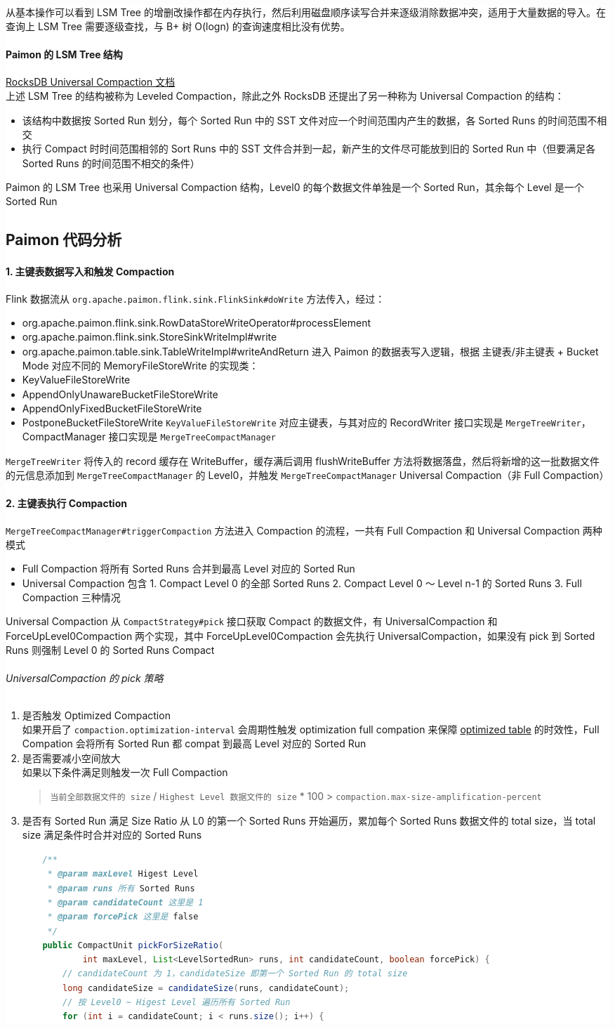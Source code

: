 从基本操作可以看到 LSM Tree 的增删改操作都在内存执行，然后利用磁盘顺序读写合并来逐级消除数据冲突，适用于大量数据的导入。在查询上 LSM Tree 需要逐级查找，与 B+ 树 O(logn) 的查询速度相比没有优势。
#### Paimon 的 LSM Tree 结构
[RocksDB Universal Compaction 文档](https://github.com/facebook/rocksdb/wiki/Universal-Compaction)   
上述 LSM Tree 的结构被称为 Leveled Compaction，除此之外 RocksDB 还提出了另一种称为 Universal Compaction 的结构：
- 该结构中数据按 Sorted Run 划分，每个 Sorted Run 中的 SST 文件对应一个时间范围内产生的数据，各 Sorted Runs 的时间范围不相交
- 执行 Compact 时时间范围相邻的 Sort Runs 中的 SST 文件合并到一起，新产生的文件尽可能放到旧的 Sorted Run 中（但要满足各 Sorted Runs 的时间范围不相交的条件）

Paimon 的 LSM Tree 也采用 Universal Compaction 结构，Level0 的每个数据文件单独是一个 Sorted Run，其余每个 Level 是一个 Sorted Run
## Paimon 代码分析
#### 1. 主键表数据写入和触发 Compaction
Flink 数据流从 ``org.apache.paimon.flink.sink.FlinkSink#doWrite`` 方法传入，经过：
- org.apache.paimon.flink.sink.RowDataStoreWriteOperator#processElement
- org.apache.paimon.flink.sink.StoreSinkWriteImpl#write
- org.apache.paimon.table.sink.TableWriteImpl#writeAndReturn
进入 Paimon 的数据表写入逻辑，根据 主键表/非主键表 + Bucket Mode 对应不同的 MemoryFileStoreWrite 的实现类：
- KeyValueFileStoreWrite
- AppendOnlyUnawareBucketFileStoreWrite
- AppendOnlyFixedBucketFileStoreWrite
- PostponeBucketFileStoreWrite
``KeyValueFileStoreWrite`` 对应主键表，与其对应的 RecordWriter 接口实现是 ``MergeTreeWriter``，CompactManager 接口实现是 ``MergeTreeCompactManager``

``MergeTreeWriter`` 将传入的 record 缓存在 WriteBuffer，缓存满后调用 flushWriteBuffer 方法将数据落盘，然后将新增的这一批数据文件的元信息添加到 ``MergeTreeCompactManager`` 的 Level0，并触发 ``MergeTreeCompactManager`` Universal Compaction（非 Full Compaction）
#### 2. 主键表执行 Compaction
``MergeTreeCompactManager#triggerCompaction`` 方法进入 Compaction 的流程，一共有 Full Compaction 和 Universal Compaction 两种模式
- Full Compaction 将所有 Sorted Runs 合并到最高 Level 对应的 Sorted Run
- Universal Compaction 包含 1. Compact Level 0 的全部 Sorted Runs 2. Compact Level 0 ～ Level n-1 的 Sorted Runs 3. Full Compaction 三种情况

Universal Compaction 从 ``CompactStrategy#pick`` 接口获取 Compact 的数据文件，有 UniversalCompaction 和 ForceUpLevel0Compaction 两个实现，其中 ForceUpLevel0Compaction 会先执行 UniversalCompaction，如果没有 pick 到 Sorted Runs 则强制 Level 0 的 Sorted Runs Compact
###### UniversalCompaction 的 pick 策略
1. 是否触发 Optimized Compaction   
如果开启了 ``compaction.optimization-interval`` 会周期性触发 optimization full compation 来保障 [optimized table](https://paimon.apache.org/docs/1.1/concepts/system-tables/#read-optimized-table) 的时效性，Full Compation 会将所有 Sorted Run 都 compat 到最高 Level 对应的 Sorted Run
2. 是否需要减小空间放大   
如果以下条件满足则触发一次 Full Compaction
    > ``当前全部数据文件的 size`` / ``Highest Level 数据文件的 size`` * 100 > ``compaction.max-size-amplification-percent``   
3. 是否有 Sorted Run 满足 Size Ratio
从 L0 的第一个 Sorted Runs 开始遍历，累加每个 Sorted Runs 数据文件的 total size，当 total size 满足条件时合并对应的 Sorted Runs
    ```java
        /**
         * @param maxLevel Higest Level
         * @param runs 所有 Sorted Runs
         * @param candidateCount 这里是 1
         * @param forcePick 这里是 false
         */
        public CompactUnit pickForSizeRatio(
                int maxLevel, List<LevelSortedRun> runs, int candidateCount, boolean forcePick) {
            // candidateCount 为 1，candidateSize 即第一个 Sorted Run 的 total size
            long candidateSize = candidateSize(runs, candidateCount);
            // 按 Level0 ~ Higest Level 遍历所有 Sorted Run
            for (int i = candidateCount; i < runs.size(); i++) {